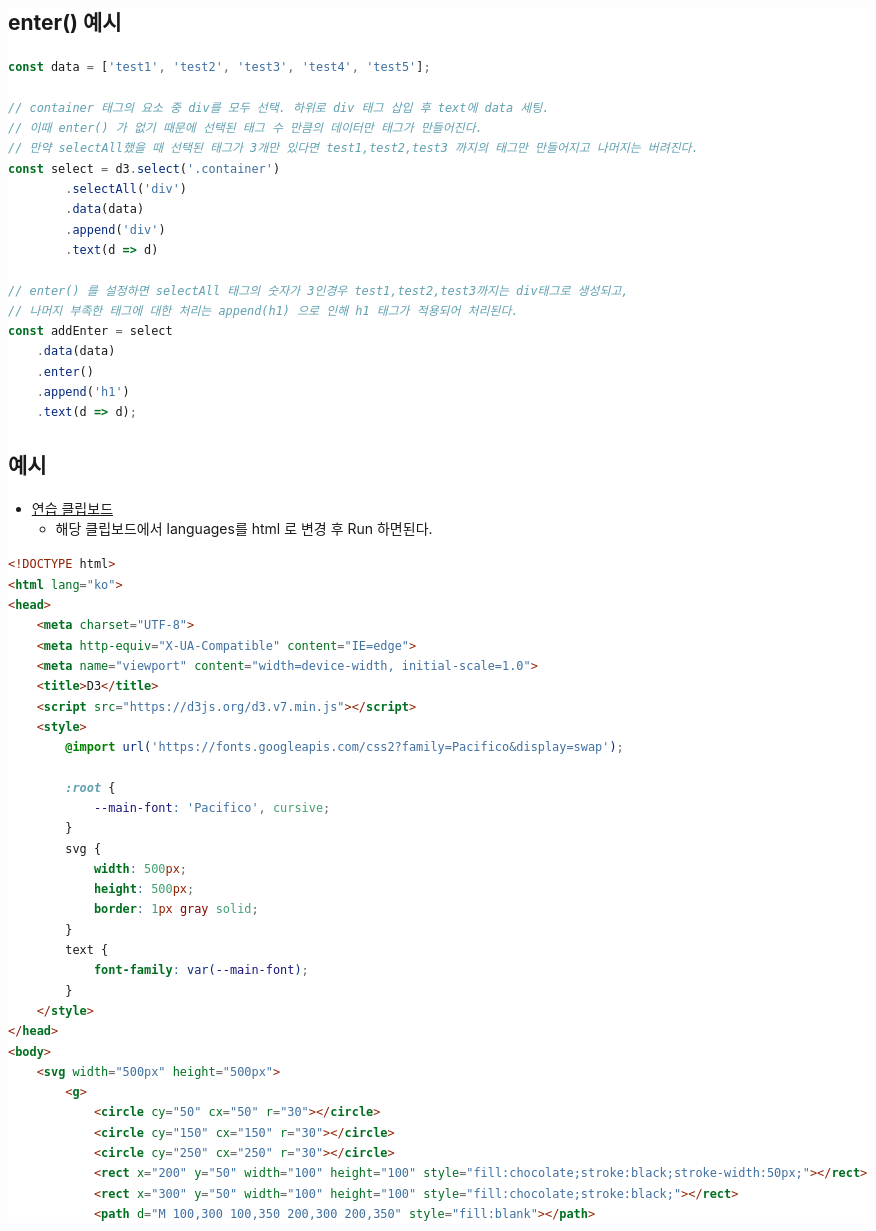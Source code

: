 ## enter() 예시

```js
const data = ['test1', 'test2', 'test3', 'test4', 'test5'];

// container 태그의 요소 중 div를 모두 선택. 하위로 div 태그 삽입 후 text에 data 세팅. 
// 이때 enter() 가 없기 때문에 선택된 태그 수 만큼의 데이터만 태그가 만들어진다.
// 만약 selectAll했을 때 선택된 태그가 3개만 있다면 test1,test2,test3 까지의 태그만 만들어지고 나머지는 버려진다. 
const select = d3.select('.container')
        .selectAll('div')
        .data(data)
        .append('div')
        .text(d => d)

// enter() 를 설정하면 selectAll 태그의 숫자가 3인경우 test1,test2,test3까지는 div태그로 생성되고, 
// 나머지 부족한 태그에 대한 처리는 append(h1) 으로 인해 h1 태그가 적용되어 처리된다. 
const addEnter = select
    .data(data)
    .enter()
    .append('h1')
    .text(d => d);
```

## 예시

- [연습 클립보드](https://www.tutorialsteacher.com/codeeditor)
  - 해당 클립보드에서 languages를 html 로 변경 후 Run 하면된다. 

```html
<!DOCTYPE html>
<html lang="ko">
<head>
    <meta charset="UTF-8">
    <meta http-equiv="X-UA-Compatible" content="IE=edge">
    <meta name="viewport" content="width=device-width, initial-scale=1.0">
    <title>D3</title>
    <script src="https://d3js.org/d3.v7.min.js"></script>
    <style>
        @import url('https://fonts.googleapis.com/css2?family=Pacifico&display=swap');

        :root {
            --main-font: 'Pacifico', cursive;
        }
        svg {
            width: 500px;
            height: 500px;
            border: 1px gray solid;
        }
        text {
            font-family: var(--main-font);
        }
    </style>
</head>
<body>
    <svg width="500px" height="500px">
        <g>
            <circle cy="50" cx="50" r="30"></circle>
            <circle cy="150" cx="150" r="30"></circle>
            <circle cy="250" cx="250" r="30"></circle>
            <rect x="200" y="50" width="100" height="100" style="fill:chocolate;stroke:black;stroke-width:50px;"></rect>
            <rect x="300" y="50" width="100" height="100" style="fill:chocolate;stroke:black;"></rect>
            <path d="M 100,300 100,350 200,300 200,350" style="fill:blank"></path>
```